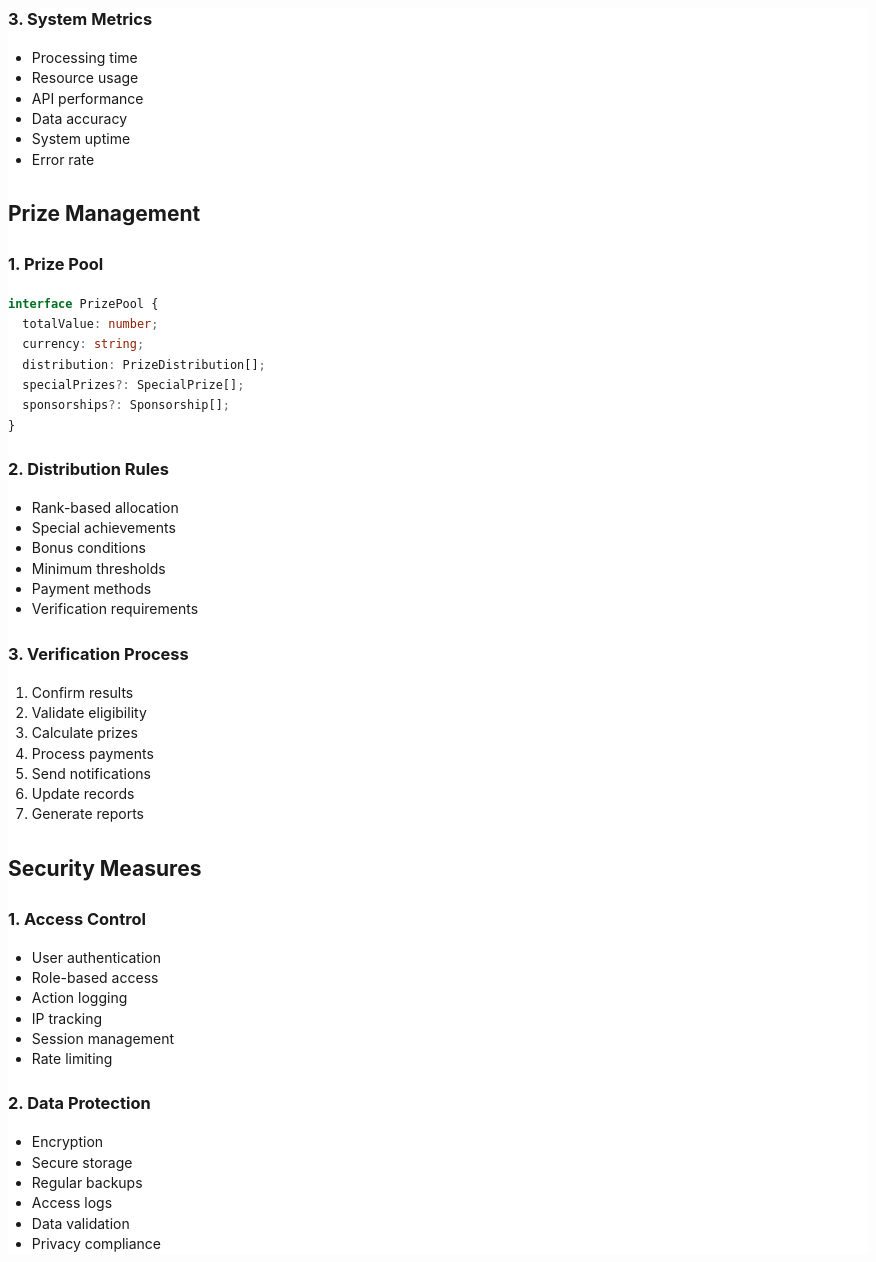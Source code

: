 ### 3. System Metrics
- Processing time
- Resource usage
- API performance
- Data accuracy
- System uptime
- Error rate

## Prize Management

### 1. Prize Pool
```typescript
interface PrizePool {
  totalValue: number;
  currency: string;
  distribution: PrizeDistribution[];
  specialPrizes?: SpecialPrize[];
  sponsorships?: Sponsorship[];
}
```

### 2. Distribution Rules
- Rank-based allocation
- Special achievements
- Bonus conditions
- Minimum thresholds
- Payment methods
- Verification requirements

### 3. Verification Process
1. Confirm results
2. Validate eligibility
3. Calculate prizes
4. Process payments
5. Send notifications
6. Update records
7. Generate reports

## Security Measures

### 1. Access Control
- User authentication
- Role-based access
- Action logging
- IP tracking
- Session management
- Rate limiting

### 2. Data Protection
- Encryption
- Secure storage
- Regular backups
- Access logs
- Data validation
- Privacy compliance
